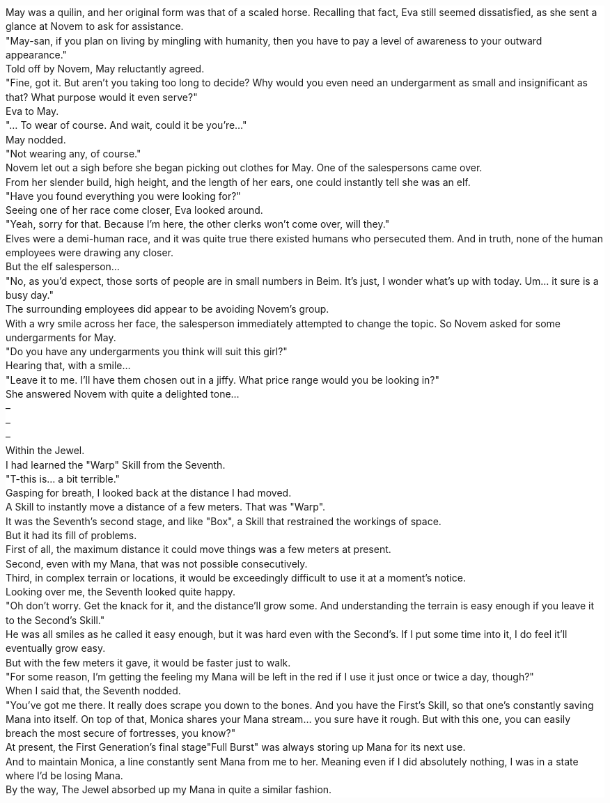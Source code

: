 May was a quilin, and her original form was that of a scaled horse. Recalling that fact, Eva still seemed dissatisfied, as she sent a glance at Novem to ask for assistance.<br/>
"May-san, if you plan on living by mingling with humanity, then you have to pay a level of awareness to your outward appearance."<br/>
Told off by Novem, May reluctantly agreed.<br/>
"Fine, got it. But aren’t you taking too long to decide? Why would you even need an undergarment as small and insignificant as that? What purpose would it even serve?"<br/>
Eva to May.<br/>
"… To wear of course. And wait, could it be you’re…"<br/>
May nodded.<br/>
"Not wearing any, of course."<br/>
Novem let out a sigh before she began picking out clothes for May. One of the salespersons came over.<br/>
From her slender build, high height, and the length of her ears, one could instantly tell she was an elf.<br/>
"Have you found everything you were looking for?"<br/>
Seeing one of her race come closer, Eva looked around.<br/>
"Yeah, sorry for that. Because I’m here, the other clerks won’t come over, will they."<br/>
Elves were a demi-human race, and it was quite true there existed humans who persecuted them. And in truth, none of the human employees were drawing any closer.<br/>
But the elf salesperson…<br/>
"No, as you’d expect, those sorts of people are in small numbers in Beim. It’s just, I wonder what’s up with today. Um… it sure is a busy day."<br/>
The surrounding employees did appear to be avoiding Novem’s group.<br/>
With a wry smile across her face, the salesperson immediately attempted to change the topic. So Novem asked for some undergarments for May.<br/>
"Do you have any undergarments you think will suit this girl?"<br/>
Hearing that, with a smile…<br/>
"Leave it to me. I’ll have them chosen out in a jiffy. What price range would you be looking in?"<br/>
She answered Novem with quite a delighted tone…<br/>
–<br/>
–<br/>
–<br/>
Within the Jewel.<br/>
I had learned the "Warp" Skill from the Seventh.<br/>
"T-this is… a bit terrible."<br/>
Gasping for breath, I looked back at the distance I had moved.<br/>
A Skill to instantly move a distance of a few meters. That was "Warp".<br/>
It was the Seventh’s second stage, and like "Box", a Skill that restrained the workings of space.<br/>
But it had its fill of problems.<br/>
First of all, the maximum distance it could move things was a few meters at present.<br/>
Second, even with my Mana, that was not possible consecutively.<br/>
Third, in complex terrain or locations, it would be exceedingly difficult to use it at a moment’s notice.<br/>
Looking over me, the Seventh looked quite happy.<br/>
"Oh don’t worry. Get the knack for it, and the distance’ll grow some. And understanding the terrain is easy enough if you leave it to the Second’s Skill."<br/>
He was all smiles as he called it easy enough, but it was hard even with the Second’s. If I put some time into it, I do feel it’ll eventually grow easy.<br/>
But with the few meters it gave, it would be faster just to walk.<br/>
"For some reason, I’m getting the feeling my Mana will be left in the red if I use it just once or twice a day, though?"<br/>
When I said that, the Seventh nodded.<br/>
"You’ve got me there. It really does scrape you down to the bones. And you have the First’s Skill, so that one’s constantly saving Mana into itself. On top of that, Monica shares your Mana stream… you sure have it rough. But with this one, you can easily breach the most secure of fortresses, you know?"<br/>
At present, the First Generation’s final stage"Full Burst" was always storing up Mana for its next use.<br/>
And to maintain Monica, a line constantly sent Mana from me to her. Meaning even if I did absolutely nothing, I was in a state where I’d be losing Mana.<br/>
By the way, The Jewel absorbed up my Mana in quite a similar fashion.<br/>